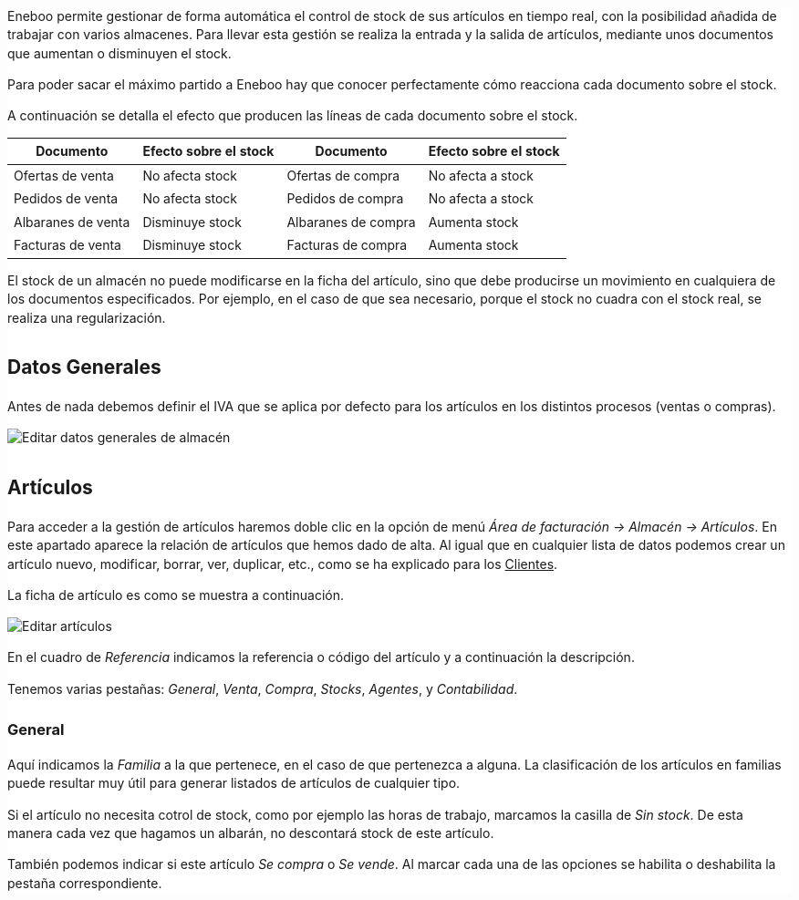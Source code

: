 Eneboo permite gestionar de forma automática el control de stock de sus artículos en tiempo real, con la posibilidad añadida de trabajar con varios almacenes.
Para llevar esta gestión se realiza la entrada y la salida de artículos, mediante unos documentos que aumentan o disminuyen el stock. 

Para poder sacar el máximo partido a Eneboo hay que conocer perfectamente cómo reacciona cada documento sobre el stock.

A continuación se detalla el efecto que producen las líneas de cada documento sobre el stock.

Documento          |Efecto sobre el stock  |Documento          |Efecto sobre el stock
-------------------|-----------------------|-------------------|-------------------------
Ofertas de venta   |No afecta stock        |Ofertas de compra  |No afecta a stock
Pedidos de venta   |No afecta stock        |Pedidos de compra  |No afecta a stock
Albaranes de venta |Disminuye stock        |Albaranes de compra|Aumenta stock
Facturas de venta  |Disminuye stock        |Facturas de compra |Aumenta stock

El stock de un almacén no puede modificarse en la ficha del artículo, sino que debe producirse un movimiento en cualquiera de los documentos especificados. Por ejemplo, en el caso de que sea necesario, porque el stock no cuadra con el stock real, se realiza una regularización.

## Datos Generales

Antes de nada debemos definir el IVA que se aplica por defecto para los artículos en los distintos procesos (ventas o compras).

![Editar datos generales de almacén](https://raw.githubusercontent.com/eneboo/doc/master/images/standard/editar_datos_generales_almacen.png)

## Artículos

Para acceder a la gestión de artículos haremos doble clic en la opción de menú _Área de facturación -> Almacén -> Artículos_. En este apartado aparece la relación de artículos que hemos dado de alta. Al igual que en cualquier lista de datos podemos crear un artículo nuevo, modificar, borrar, ver, duplicar, etc., como se ha explicado para los [Clientes](#clientes).

La ficha de artículo es como se muestra a continuación.

![Editar artículos](https://raw.githubusercontent.com/eneboo/doc/master/images/standard/editar_articulos.png)

En el cuadro de _Referencia_ indicamos la referencia o código del artículo y a continuación la descripción.

Tenemos varias pestañas: _General_, _Venta_, _Compra_, _Stocks_, _Agentes_, y _Contabilidad_.

### General

Aquí indicamos la _Familia_ a la que pertenece, en el caso de que pertenezca a alguna. La clasificación de los artículos en familias puede resultar muy útil para generar listados de artículos de cualquier tipo.

Si el artículo no necesita cotrol de stock, como por ejemplo las horas de trabajo, marcamos la casilla de _Sin stock_. De esta manera cada vez que hagamos un albarán, no descontará stock de este artículo.

También podemos indicar si este artículo _Se compra_ o _Se vende_. Al marcar cada una de las opciones se habilita o deshabilita la pestaña correspondiente.
